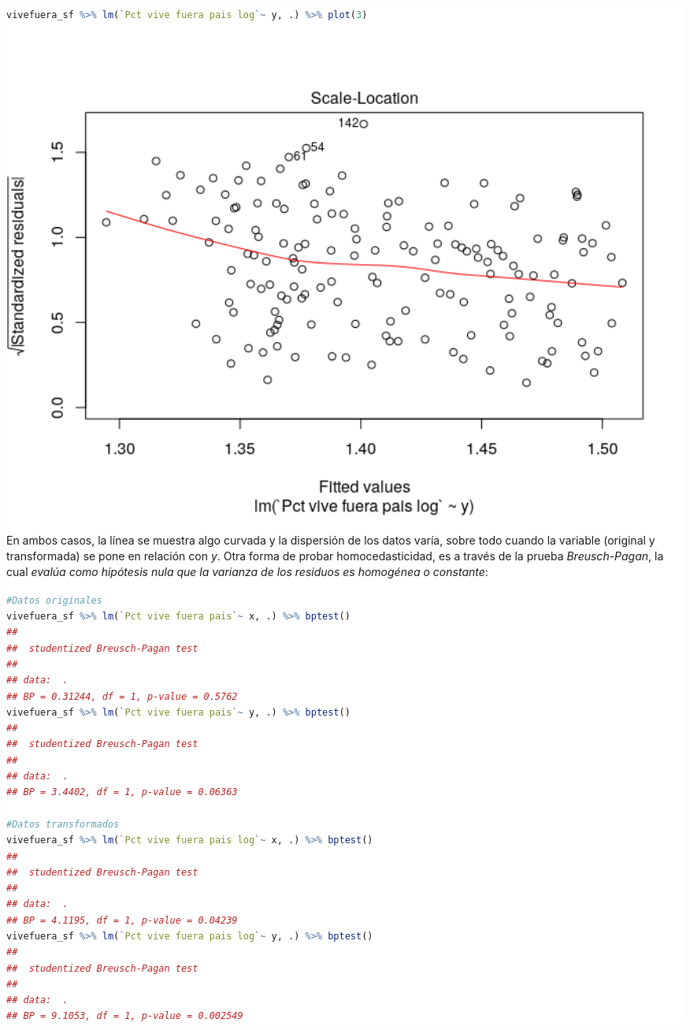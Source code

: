 ``` r
vivefuera_sf %>% lm(`Pct vive fuera pais log`~ y, .) %>% plot(3)
```

<img src="../img/lm_pctfuera-4.png" width="100%" />

En ambos casos, la línea se muestra algo curvada y la dispersión de los
datos varía, sobre todo cuando la variable (original y transformada) se
pone en relación con *y*. Otra forma de probar homocedasticidad, es a
través de la prueba *Breusch-Pagan*, la cual *evalúa como hipótesis nula
que la varianza de los residuos es homogénea o constante*:

``` r
#Datos originales
vivefuera_sf %>% lm(`Pct vive fuera pais`~ x, .) %>% bptest()
## 
##  studentized Breusch-Pagan test
## 
## data:  .
## BP = 0.31244, df = 1, p-value = 0.5762
vivefuera_sf %>% lm(`Pct vive fuera pais`~ y, .) %>% bptest()
## 
##  studentized Breusch-Pagan test
## 
## data:  .
## BP = 3.4402, df = 1, p-value = 0.06363

#Datos transformados
vivefuera_sf %>% lm(`Pct vive fuera pais log`~ x, .) %>% bptest()
## 
##  studentized Breusch-Pagan test
## 
## data:  .
## BP = 4.1195, df = 1, p-value = 0.04239
vivefuera_sf %>% lm(`Pct vive fuera pais log`~ y, .) %>% bptest()
## 
##  studentized Breusch-Pagan test
## 
## data:  .
## BP = 9.1053, df = 1, p-value = 0.002549
```
